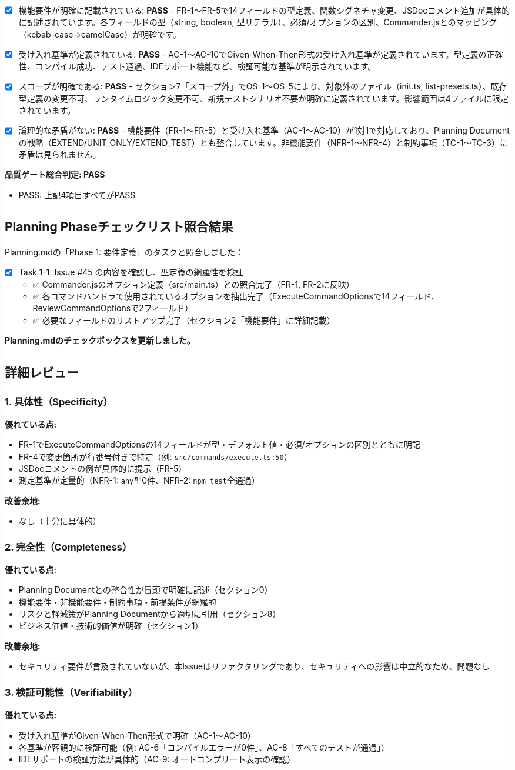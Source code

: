 - [x] 機能要件が明確に記載されている: **PASS** - FR-1～FR-5で14フィールドの型定義、関数シグネチャ変更、JSDocコメント追加が具体的に記述されています。各フィールドの型（string, boolean, 型リテラル）、必須/オプションの区別、Commander.jsとのマッピング（kebab-case→camelCase）が明確です。

- [x] 受け入れ基準が定義されている: **PASS** - AC-1～AC-10でGiven-When-Then形式の受け入れ基準が定義されています。型定義の正確性、コンパイル成功、テスト通過、IDEサポート機能など、検証可能な基準が明示されています。

- [x] スコープが明確である: **PASS** - セクション7「スコープ外」でOS-1～OS-5により、対象外のファイル（init.ts, list-presets.ts）、既存型定義の変更不可、ランタイムロジック変更不可、新規テストシナリオ不要が明確に定義されています。影響範囲は4ファイルに限定されています。

- [x] 論理的な矛盾がない: **PASS** - 機能要件（FR-1～FR-5）と受け入れ基準（AC-1～AC-10）が1対1で対応しており、Planning Documentの戦略（EXTEND/UNIT_ONLY/EXTEND_TEST）とも整合しています。非機能要件（NFR-1～NFR-4）と制約事項（TC-1～TC-3）に矛盾は見られません。

**品質ゲート総合判定: PASS**
- PASS: 上記4項目すべてがPASS

## Planning Phaseチェックリスト照合結果

Planning.mdの「Phase 1: 要件定義」のタスクと照合しました：

- [x] Task 1-1: Issue #45 の内容を確認し、型定義の網羅性を検証
  - ✅ Commander.jsのオプション定義（src/main.ts）との照合完了（FR-1, FR-2に反映）
  - ✅ 各コマンドハンドラで使用されているオプションを抽出完了（ExecuteCommandOptionsで14フィールド、ReviewCommandOptionsで2フィールド）
  - ✅ 必要なフィールドのリストアップ完了（セクション2「機能要件」に詳細記載）

**Planning.mdのチェックボックスを更新しました。**

## 詳細レビュー

### 1. 具体性（Specificity）

**優れている点:**
- FR-1でExecuteCommandOptionsの14フィールドが型・デフォルト値・必須/オプションの区別とともに明記
- FR-4で変更箇所が行番号付きで特定（例: `src/commands/execute.ts:50`）
- JSDocコメントの例が具体的に提示（FR-5）
- 測定基準が定量的（NFR-1: `any`型0件、NFR-2: `npm test`全通過）

**改善余地:**
- なし（十分に具体的）

### 2. 完全性（Completeness）

**優れている点:**
- Planning Documentとの整合性が冒頭で明確に記述（セクション0）
- 機能要件・非機能要件・制約事項・前提条件が網羅的
- リスクと軽減策がPlanning Documentから適切に引用（セクション8）
- ビジネス価値・技術的価値が明確（セクション1）

**改善余地:**
- セキュリティ要件が言及されていないが、本Issueはリファクタリングであり、セキュリティへの影響は中立的なため、問題なし

### 3. 検証可能性（Verifiability）

**優れている点:**
- 受け入れ基準がGiven-When-Then形式で明確（AC-1～AC-10）
- 各基準が客観的に検証可能（例: AC-6「コンパイルエラーが0件」、AC-8「すべてのテストが通過」）
- IDEサポートの検証方法が具体的（AC-9: オートコンプリート表示の確認）
